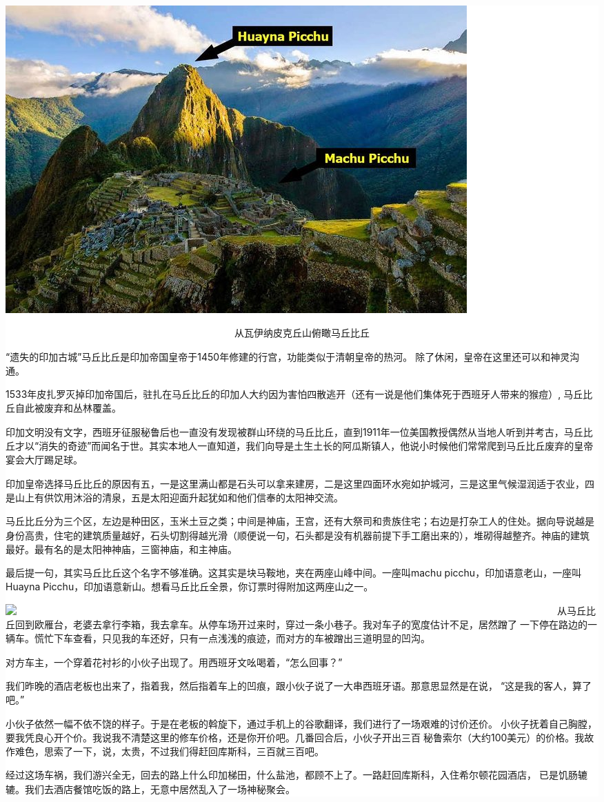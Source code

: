 ![alt text](image-2.png) <center>从瓦伊纳皮克丘山俯瞰马丘比丘</center>

“遗失的印加古城”马丘比丘是印加帝国皇帝于1450年修建的行宫，功能类似于清朝皇帝的热河。 除了休闲，皇帝在这里还可以和神灵沟通。 

1533年皮扎罗灭掉印加帝国后，驻扎在马丘比丘的印加人大约因为害怕四散逃开（还有一说是他们集体死于西班牙人带来的猴痘）, 马丘比丘自此被废弃和丛林覆盖。 

印加文明没有文字，西班牙征服秘鲁后也一直没有发现被群山环绕的马丘比丘，直到1911年一位美国教授偶然从当地人听到并考古，马丘比丘才以“消失的奇迹”而闻名于世。其实本地人一直知道，我们向导是土生土长的阿瓜斯镇人，他说小时候他们常常爬到马丘比丘废弃的皇帝宴会大厅踢足球。 

印加皇帝选择马丘比丘的原因有五，一是这里满山都是石头可以拿来建房，二是这里四面环水宛如护城河，三是这里气候湿润适于农业，四是山上有供饮用沐浴的清泉，五是太阳迎面升起犹如和他们信奉的太阳神交流。 

马丘比丘分为三个区，左边是种田区，玉米土豆之类；中间是神庙，王宫，还有大祭司和贵族住宅；右边是打杂工人的住处。据向导说越是身份高贵，住宅的建筑质量越好，石头切割得越光滑（顺便说一句，石头都是没有机器前提下手工磨出来的），堆砌得越整齐。神庙的建筑最好。最有名的是太阳神神庙，三窗神庙，和主神庙。 

最后提一句，其实马丘比丘这个名字不够准确。这其实是块马鞍地，夹在两座山峰中间。一座叫machu picchu，印加语意老山，一座叫Huayna Picchu，印加语意新山。想看马丘比丘全景，你订票时得附加这两座山之一。

<img src=machu1.jpg width=800 align=left>

从马丘比丘回到欧雁台，老婆去拿行李箱，我去拿车。从停车场开过来时，穿过一条小巷子。我对车子的宽度估计不足，居然蹭了
一下停在路边的一辆车。慌忙下车查看，只见我的车还好，只有一点浅浅的痕迹，而对方的车被蹭出三道明显的凹沟。

对方车主，一个穿着花衬衫的小伙子出现了。用西班牙文吆喝着，“怎么回事？”

我们昨晚的酒店老板也出来了，指着我，然后指着车上的凹痕，跟小伙子说了一大串西班牙语。那意思显然是在说，
“这是我的客人，算了吧。”

小伙子依然一幅不依不饶的样子。于是在老板的斡旋下，通过手机上的谷歌翻译，我们进行了一场艰难的讨价还价。
小伙子抚着自己胸膛，要我凭良心开个价。我说我不清楚这里的修车价格，还是你开价吧。几番回合后，小伙子开出三百
秘鲁索尔（大约100美元）的价格。我故作难色，思索了一下，说，太贵，不过我们得赶回库斯科，三百就三百吧。

经过这场车祸，我们游兴全无，回去的路上什么印加梯田，什么盐池，都顾不上了。一路赶回库斯科，入住希尔顿花园酒店，
已是饥肠辘辘。我们去酒店餐馆吃饭的路上，无意中居然乱入了一场神秘聚会。
